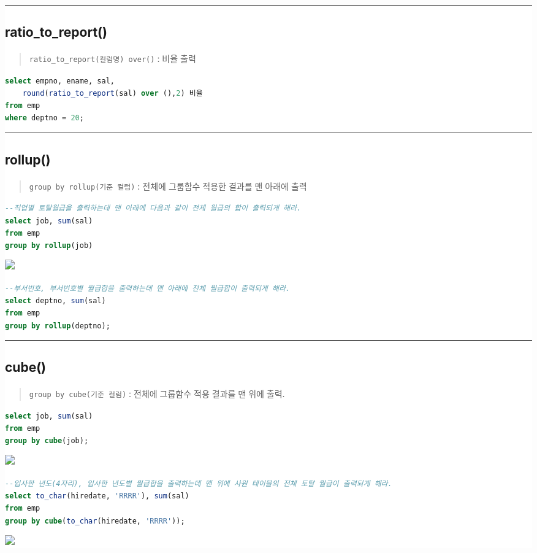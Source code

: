 
---
## ratio_to_report()

>`ratio_to_report(컬럼명) over()` : 비율 출력 

```sql
select empno, ename, sal, 
	round(ratio_to_report(sal) over (),2) 비율
from emp
where deptno = 20;
```


---
## rollup()

>`group by rollup(기준 컬럼)` : 전체에 그룹함수 적용한 결과를 맨 아래에 출력

```sql
--직업별 토탈월급을 출력하는데 맨 아래에 다음과 같이 전체 월급의 합이 출력되게 해라.
select job, sum(sal) 
from emp
group by rollup(job)
```
![](3-18.png)

```sql
--부서번호, 부서번호별 월급합을 출력하는데 맨 아래에 전체 월급합이 출력되게 해라.
select deptno, sum(sal) 
from emp 
group by rollup(deptno);
```


---
## cube()

>`group by cube(기준 컬럼)` : 전체에 그룹함수 적용 결과를 맨 위에 출력.

```sql
select job, sum(sal) 
from emp 
group by cube(job);
```
![](3-19.png)

```sql
--입사한 년도(4자리), 입사한 년도별 월급합을 출력하는데 맨 위에 사원 테이블의 전체 토탈 월급이 출력되게 해라.
select to_char(hiredate, 'RRRR'), sum(sal)
from emp
group by cube(to_char(hiredate, 'RRRR'));
```
![](3-20.png)
